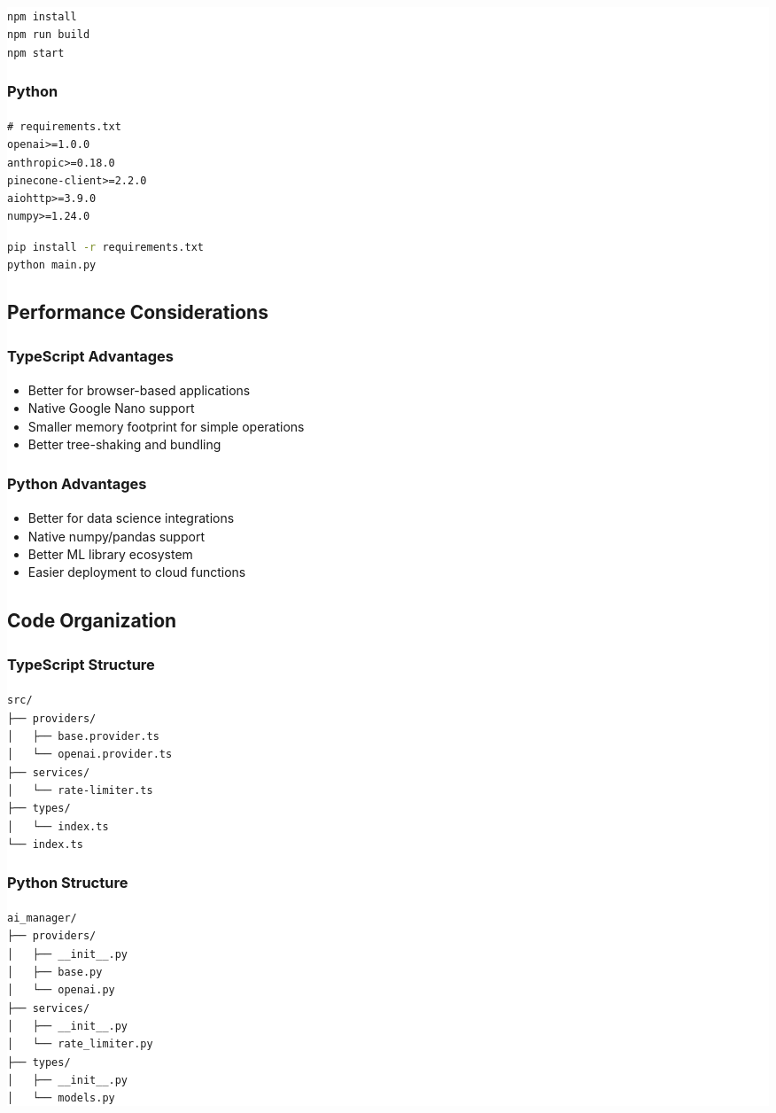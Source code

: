 ```bash
npm install
npm run build
npm start
```

### Python

```txt
# requirements.txt
openai>=1.0.0
anthropic>=0.18.0
pinecone-client>=2.2.0
aiohttp>=3.9.0
numpy>=1.24.0
```

```bash
pip install -r requirements.txt
python main.py
```

## Performance Considerations

### TypeScript Advantages
- Better for browser-based applications
- Native Google Nano support
- Smaller memory footprint for simple operations
- Better tree-shaking and bundling

### Python Advantages
- Better for data science integrations
- Native numpy/pandas support
- Better ML library ecosystem
- Easier deployment to cloud functions

## Code Organization

### TypeScript Structure
```
src/
├── providers/
│   ├── base.provider.ts
│   └── openai.provider.ts
├── services/
│   └── rate-limiter.ts
├── types/
│   └── index.ts
└── index.ts
```

### Python Structure
```
ai_manager/
├── providers/
│   ├── __init__.py
│   ├── base.py
│   └── openai.py
├── services/
│   ├── __init__.py
│   └── rate_limiter.py
├── types/
│   ├── __init__.py
│   └── models.py
```